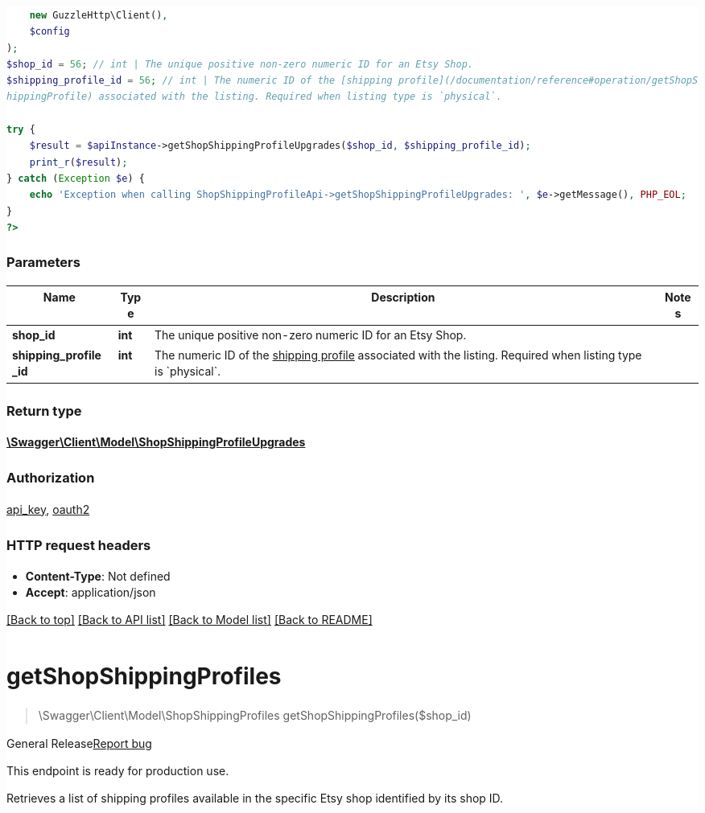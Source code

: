 ```php
    new GuzzleHttp\Client(),
    $config
);
$shop_id = 56; // int | The unique positive non-zero numeric ID for an Etsy Shop.
$shipping_profile_id = 56; // int | The numeric ID of the [shipping profile](/documentation/reference#operation/getShopShippingProfile) associated with the listing. Required when listing type is `physical`.

try {
    $result = $apiInstance->getShopShippingProfileUpgrades($shop_id, $shipping_profile_id);
    print_r($result);
} catch (Exception $e) {
    echo 'Exception when calling ShopShippingProfileApi->getShopShippingProfileUpgrades: ', $e->getMessage(), PHP_EOL;
}
?>
```

### Parameters

Name | Type | Description  | Notes
------------- | ------------- | ------------- | -------------
 **shop_id** | **int**| The unique positive non-zero numeric ID for an Etsy Shop. |
 **shipping_profile_id** | **int**| The numeric ID of the [shipping profile](/documentation/reference#operation/getShopShippingProfile) associated with the listing. Required when listing type is &#x60;physical&#x60;. |

### Return type

[**\Swagger\Client\Model\ShopShippingProfileUpgrades**](../Model/ShopShippingProfileUpgrades.md)

### Authorization

[api_key](../../README.md#api_key), [oauth2](../../README.md#oauth2)

### HTTP request headers

 - **Content-Type**: Not defined
 - **Accept**: application/json

[[Back to top]](#) [[Back to API list]](../../README.md#documentation-for-api-endpoints) [[Back to Model list]](../../README.md#documentation-for-models) [[Back to README]](../../README.md)

# **getShopShippingProfiles**
> \Swagger\Client\Model\ShopShippingProfiles getShopShippingProfiles($shop_id)



<div class=\"wt-display-flex-xs wt-align-items-center wt-mt-xs-2 wt-mb-xs-3\"><span class=\"wt-badge wt-badge--notification-03 wt-bg-slime-tint wt-mr-xs-2\">General Release</span><a class=\"wt-text-link\" href=\"https://github.com/etsy/open-api/discussions\" target=\"_blank\" rel=\"noopener noreferrer\">Report bug</a></div><div class=\"wt-display-flex-xs wt-align-items-center wt-mt-xs-2 wt-mb-xs-3\"><p class=\"wt-text-body-01 banner-text\">This endpoint is ready for production use.</p></div>  Retrieves a list of shipping profiles available in the specific Etsy shop identified by its shop ID.
